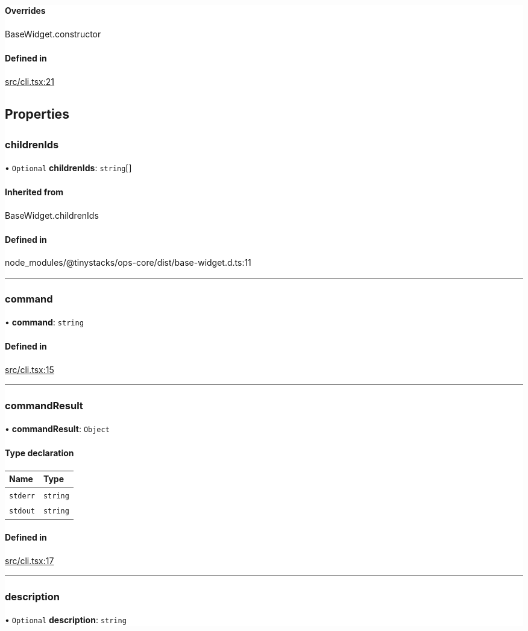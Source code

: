 #### Overrides

BaseWidget.constructor

#### Defined in

[src/cli.tsx:21](https://github.com/tinystacks/ops-core-widgets/blob/cdfd6a3/src/cli.tsx#L21)

## Properties

### childrenIds

• `Optional` **childrenIds**: `string`[]

#### Inherited from

BaseWidget.childrenIds

#### Defined in

node_modules/@tinystacks/ops-core/dist/base-widget.d.ts:11

___

### command

• **command**: `string`

#### Defined in

[src/cli.tsx:15](https://github.com/tinystacks/ops-core-widgets/blob/cdfd6a3/src/cli.tsx#L15)

___

### commandResult

• **commandResult**: `Object`

#### Type declaration

| Name | Type |
| :------ | :------ |
| `stderr` | `string` |
| `stdout` | `string` |

#### Defined in

[src/cli.tsx:17](https://github.com/tinystacks/ops-core-widgets/blob/cdfd6a3/src/cli.tsx#L17)

___

### description

• `Optional` **description**: `string`
